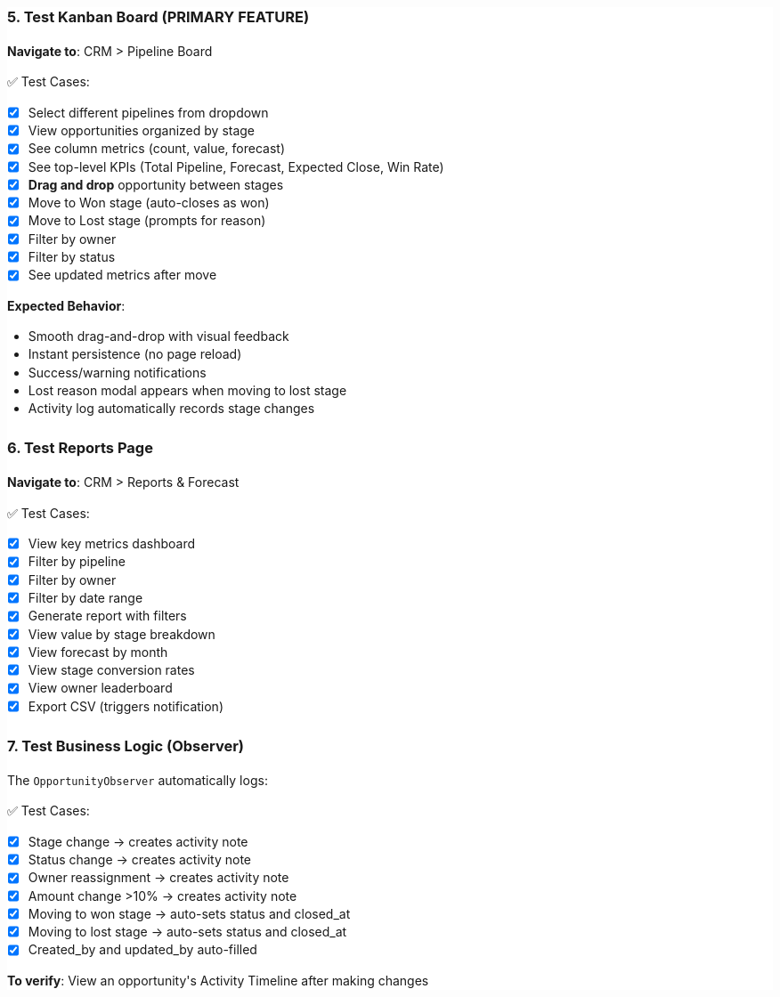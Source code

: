 ### 5. Test Kanban Board (PRIMARY FEATURE)

**Navigate to**: CRM > Pipeline Board

✅ Test Cases:
- [x] Select different pipelines from dropdown
- [x] View opportunities organized by stage
- [x] See column metrics (count, value, forecast)
- [x] See top-level KPIs (Total Pipeline, Forecast, Expected Close, Win Rate)
- [x] **Drag and drop** opportunity between stages
- [x] Move to Won stage (auto-closes as won)
- [x] Move to Lost stage (prompts for reason)
- [x] Filter by owner
- [x] Filter by status
- [x] See updated metrics after move

**Expected Behavior**:
- Smooth drag-and-drop with visual feedback
- Instant persistence (no page reload)
- Success/warning notifications
- Lost reason modal appears when moving to lost stage
- Activity log automatically records stage changes

### 6. Test Reports Page

**Navigate to**: CRM > Reports & Forecast

✅ Test Cases:
- [x] View key metrics dashboard
- [x] Filter by pipeline
- [x] Filter by owner
- [x] Filter by date range
- [x] Generate report with filters
- [x] View value by stage breakdown
- [x] View forecast by month
- [x] View stage conversion rates
- [x] View owner leaderboard
- [x] Export CSV (triggers notification)

### 7. Test Business Logic (Observer)

The `OpportunityObserver` automatically logs:

✅ Test Cases:
- [x] Stage change → creates activity note
- [x] Status change → creates activity note
- [x] Owner reassignment → creates activity note
- [x] Amount change >10% → creates activity note
- [x] Moving to won stage → auto-sets status and closed_at
- [x] Moving to lost stage → auto-sets status and closed_at
- [x] Created_by and updated_by auto-filled

**To verify**: View an opportunity's Activity Timeline after making changes
